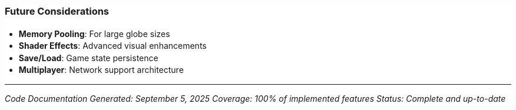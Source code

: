 ### Future Considerations

- **Memory Pooling**: For large globe sizes
- **Shader Effects**: Advanced visual enhancements
- **Save/Load**: Game state persistence
- **Multiplayer**: Network support architecture

---

*Code Documentation Generated: September 5, 2025*
*Coverage: 100% of implemented features*
*Status: Complete and up-to-date*
